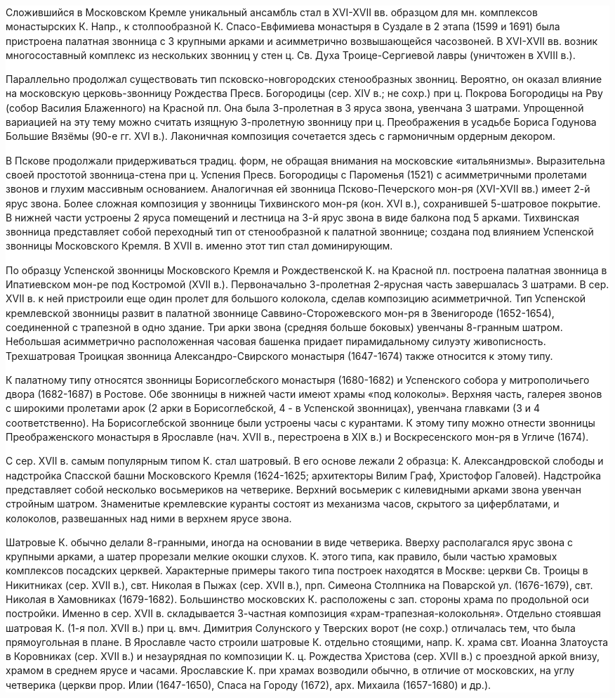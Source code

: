 Сложившийся в Московском Кремле уникальный ансамбль стал в XVI-XVII вв. образцом для мн. комплексов монастырских К. Напр., к столпообразной К. Спасо-Евфимиева монастыря в Суздале в 2 этапа (1599 и 1691) была пристроена палатная звонница с 3 крупными арками и асимметрично возвышающейся часозвоней. В XVI-XVII вв. возник многосоставный комплекс из нескольких звонниц у стен ц. Св. Духа Троице-Сергиевой лавры (уничтожен в XVIII в.).

Параллельно продолжал существовать тип псковско-новгородских стенообразных звонниц. Вероятно, он оказал влияние на московскую церковь-звонницу Рождества Пресв. Богородицы (сер. XIV в.; не сохр.) при ц. Покрова Богородицы на Рву (собор Василия Блаженного) на Красной пл. Она была 3-пролетная в 3 яруса звона, увенчана 3 шатрами. Упрощенной вариацией на эту тему можно считать изящную 3-пролетную звонницу при ц. Преображения в усадьбе Бориса Годунова Большие Вязёмы (90-е гг. XVI в.). Лаконичная композиция сочетается здесь с гармоничным ордерным декором.

В Пскове продолжали придерживаться традиц. форм, не обращая внимания на московские «итальянизмы». Выразительна своей простотой звонница-стена при ц. Успения Пресв. Богородицы с Пароменья (1521) с асимметричными пролетами звонов и глухим массивным основанием. Аналогичная ей звонница Псково-Печерского мон-ря (XVI-XVII вв.) имеет 2-й ярус звона. Более сложная композиция у звонницы Тихвинского мон-ря (кон. XVI в.), сохранившей 5-шатровое покрытие. В нижней части устроены 2 яруса помещений и лестница на 3-й ярус звона в виде балкона под 5 арками. Тихвинская звонница представляет собой переходный тип от стенообразной к палатной звоннице; создана под влиянием Успенской звонницы Московского Кремля. В XVII в. именно этот тип стал доминирующим.

По образцу Успенской звонницы Московского Кремля и Рождественской К. на Красной пл. построена палатная звонница в Ипатиевском мон-ре под Костромой (XVII в.). Первоначально 3-пролетная 2-ярусная часть завершалась 3 шатрами. В сер. XVII в. к ней пристроили еще один пролет для большого колокола, сделав композицию асимметричной. Тип Успенской кремлевской звонницы развит в палатной звоннице Саввино-Сторожевского мон-ря в Звенигороде (1652-1654), соединенной с трапезной в одно здание. Три арки звона (средняя больше боковых) увенчаны 8-гранным шатром. Небольшая асимметрично расположенная часовая башенка придает пирамидальному силуэту живописность. Трeхшатровая Троицкая звонница Александро-Свирского монастыря (1647-1674) также относится к этому типу.

К палатному типу относятся звонницы Борисоглебского монастыря (1680-1682) и Успенского собора у митрополичьего двора (1682-1687) в Ростове. Обе звонницы в нижней части имеют храмы «под колоколы». Верхняя часть, галерея звонов с широкими пролетами арок (2 арки в Борисоглебской, 4 - в Успенской звонницах), увенчана главками (3 и 4 соответственно). На Борисоглебской звоннице были устроены часы с курантами. К этому типу можно отнести звонницы Преображенского монастыря в Ярославле (нач. XVII в., перестроена в XIX в.) и Воскресенского мон-ря в Угличе (1674).

С сер. XVII в. самым популярным типом К. стал шатровый. В его основе лежали 2 образца: К. Александровской слободы и надстройка Спасской башни Московского Кремля (1624-1625; архитекторы Вилим Граф, Христофор Галовей). Надстройка представляет собой несколько восьмериков на четверике. Верхний восьмерик с килевидными арками звона увенчан стройным шатром. Знаменитые кремлевские куранты состоят из механизма часов, скрытого за циферблатами, и колоколов, развешанных над ними в верхнем ярусе звона.

Шатровые К. обычно делали 8-гранными, иногда на основании в виде четверика. Вверху располагался ярус звона с крупными арками, а шатер прорезали мелкие окошки слухов. К. этого типа, как правило, были частью храмовых комплексов посадских церквей. Характерные примеры такого типа построек находятся в Москве: церкви Св. Троицы в Никитниках (сер. XVII в.), свт. Николая в Пыжах (сер. XVII в.), прп. Симеона Столпника на Поварской ул. (1676-1679), свт. Николая в Хамовниках (1679-1682). Большинство московских К. расположены с зап. стороны храма по продольной оси постройки. Именно в сер. XVII в. складывается 3-частная композиция «храм-трапезная-колокольня». Отдельно стоявшая шатровая К. (1-я пол. XVII в.) при ц. вмч. Димитрия Солунского у Тверских ворот (не сохр.) отличалась тем, что была прямоугольная в плане. В Ярославле часто строили шатровые К. отдельно стоящими, напр. К. храма свт. Иоанна Златоуста в Коровниках (сер. XVII в.) и незаурядная по композиции К. ц. Рождества Христова (сер. XVII в.) с проездной аркой внизу, храмом в среднем ярусе и часами. Ярославские К. при храмах возводили обычно, в отличие от московских, на углу четверика (церкви прор. Илии (1647-1650), Спаса на Городу (1672), арх. Михаила (1657-1680) и др.).
